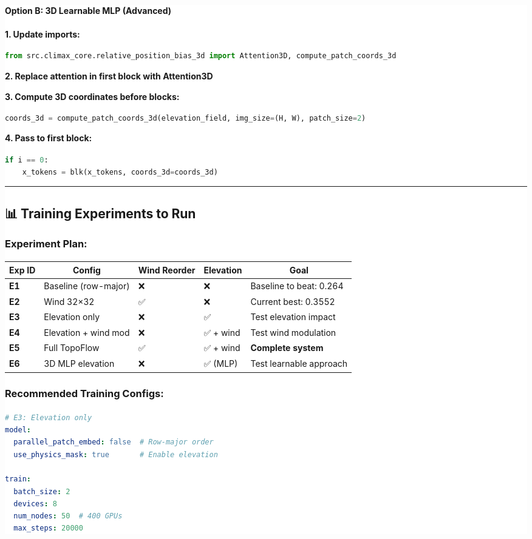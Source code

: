 
#### Option B: 3D Learnable MLP (Advanced)

**1. Update imports:**
```python
from src.climax_core.relative_position_bias_3d import Attention3D, compute_patch_coords_3d
```

**2. Replace attention in first block with Attention3D**

**3. Compute 3D coordinates before blocks:**
```python
coords_3d = compute_patch_coords_3d(elevation_field, img_size=(H, W), patch_size=2)
```

**4. Pass to first block:**
```python
if i == 0:
    x_tokens = blk(x_tokens, coords_3d=coords_3d)
```

---

## 📊 Training Experiments to Run

### Experiment Plan:

| Exp ID | Config | Wind Reorder | Elevation | Goal |
|--------|--------|--------------|-----------|------|
| **E1** | Baseline (row-major) | ❌ | ❌ | Baseline to beat: 0.264 |
| **E2** | Wind 32×32 | ✅ | ❌ | Current best: 0.3552 |
| **E3** | Elevation only | ❌ | ✅ | Test elevation impact |
| **E4** | Elevation + wind mod | ❌ | ✅ + wind | Test wind modulation |
| **E5** | Full TopoFlow | ✅ | ✅ + wind | **Complete system** |
| **E6** | 3D MLP elevation | ❌ | ✅ (MLP) | Test learnable approach |

### Recommended Training Configs:

```yaml
# E3: Elevation only
model:
  parallel_patch_embed: false  # Row-major order
  use_physics_mask: true       # Enable elevation

train:
  batch_size: 2
  devices: 8
  num_nodes: 50  # 400 GPUs
  max_steps: 20000
```
